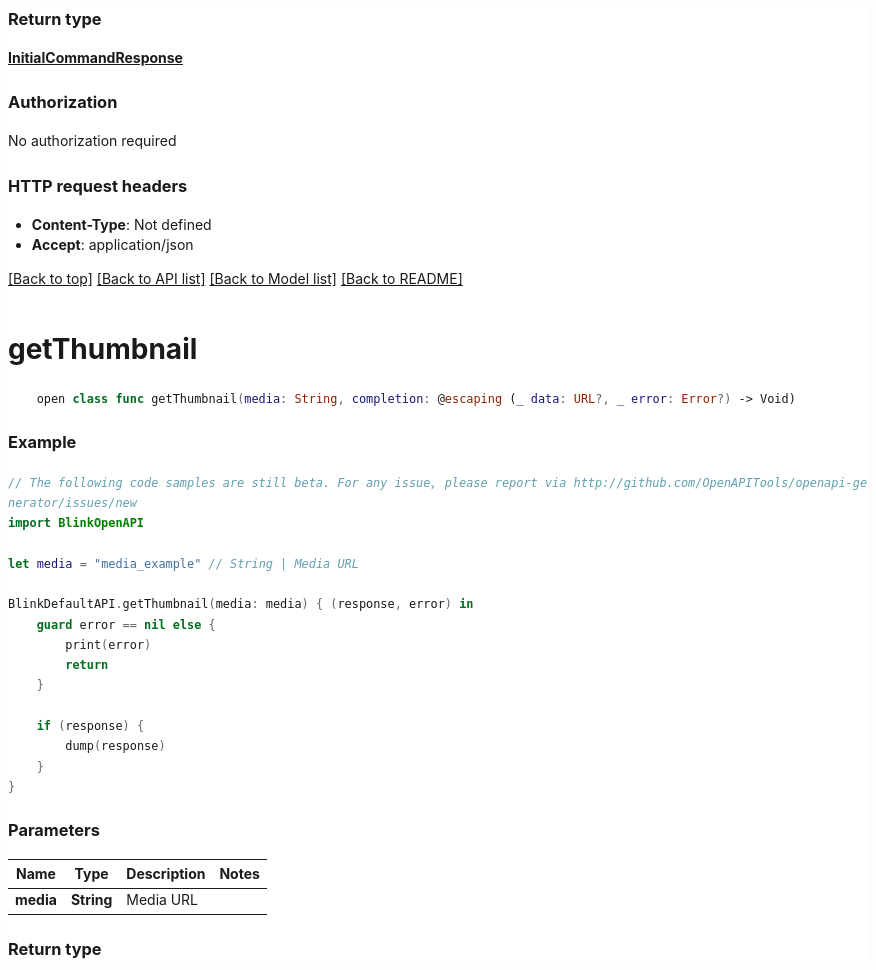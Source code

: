 ### Return type

[**InitialCommandResponse**](InitialCommandResponse.md)

### Authorization

No authorization required

### HTTP request headers

 - **Content-Type**: Not defined
 - **Accept**: application/json

[[Back to top]](#) [[Back to API list]](../README.md#documentation-for-api-endpoints) [[Back to Model list]](../README.md#documentation-for-models) [[Back to README]](../README.md)

# **getThumbnail**
```swift
    open class func getThumbnail(media: String, completion: @escaping (_ data: URL?, _ error: Error?) -> Void)
```



### Example 
```swift
// The following code samples are still beta. For any issue, please report via http://github.com/OpenAPITools/openapi-generator/issues/new
import BlinkOpenAPI

let media = "media_example" // String | Media URL

BlinkDefaultAPI.getThumbnail(media: media) { (response, error) in
    guard error == nil else {
        print(error)
        return
    }

    if (response) {
        dump(response)
    }
}
```

### Parameters

Name | Type | Description  | Notes
------------- | ------------- | ------------- | -------------
 **media** | **String** | Media URL | 

### Return type
